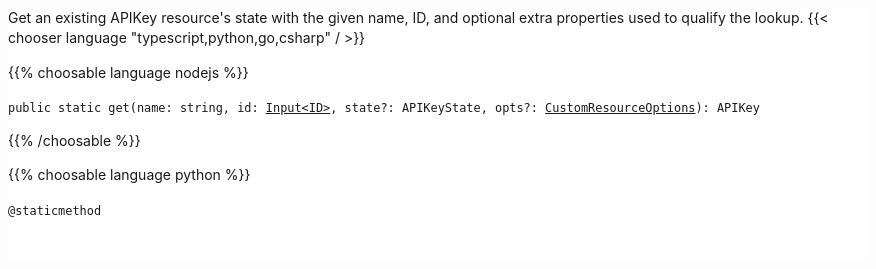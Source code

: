 Get an existing APIKey resource's state with the given name, ID, and optional extra properties used to qualify the lookup.
{{< chooser language "typescript,python,go,csharp" / >}}

{{% choosable language nodejs %}}
<div class="highlight"><pre class="chroma"><code class="language-typescript" data-lang="typescript"><span class="k">public static </span><span class="nf">get</span><span class="p">(</span><span class="nx">name</span><span class="p">:</span> <span class="nx">string</span><span class="p">, </span><span class="nx">id</span><span class="p">:</span> <span class="nx"><a href="/docs/reference/pkg/nodejs/pulumi/pulumi/#ID">Input&lt;ID&gt;</a></span><span class="p">, </span><span class="nx">state</span><span class="p">?:</span> <span class="nx">APIKeyState</span><span class="p">, </span><span class="nx">opts</span><span class="p">?:</span> <span class="nx"><a href="/docs/reference/pkg/nodejs/pulumi/pulumi/#CustomResourceOptions">CustomResourceOptions</a></span><span class="p">): </span><span class="nx">APIKey</span></code></pre></div>
{{% /choosable %}}

{{% choosable language python %}}
<div class="highlight"><pre class="chroma"><code class="language-python" data-lang="python"><span class=nd>@staticmethod</span>